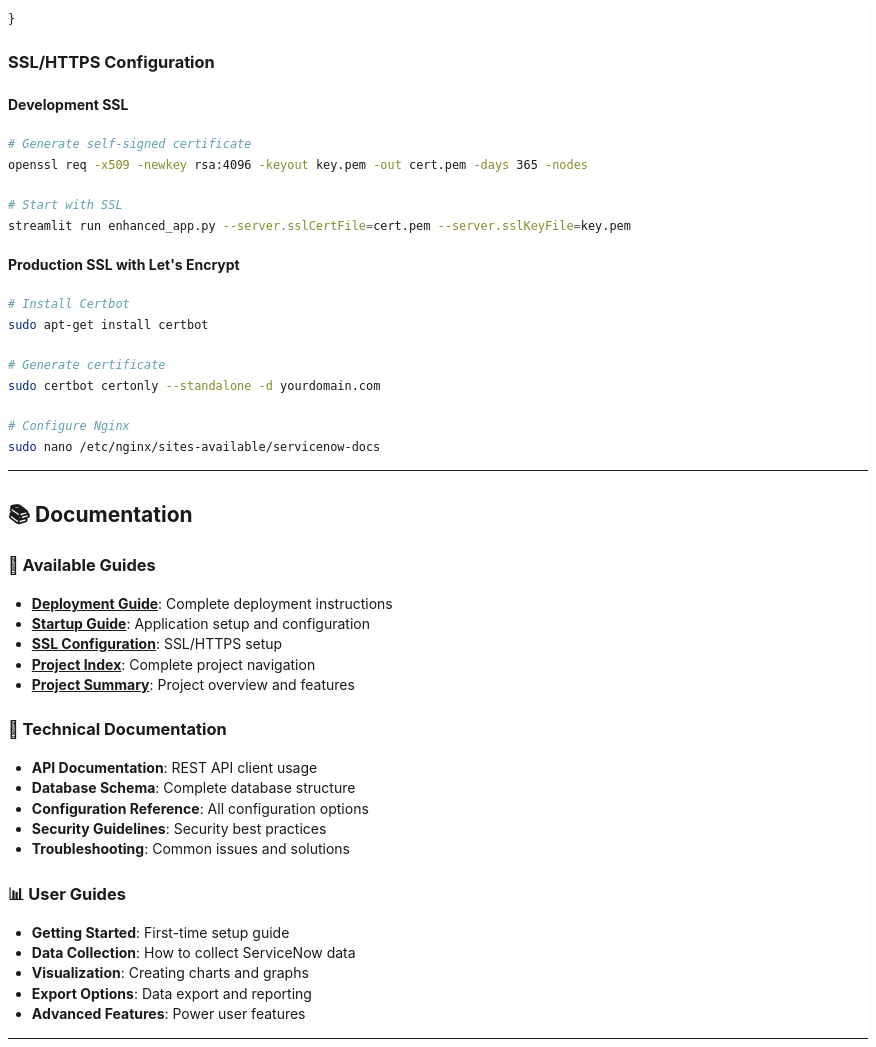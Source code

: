 ```nginx
}
```

### **SSL/HTTPS Configuration**

#### **Development SSL**
```bash
# Generate self-signed certificate
openssl req -x509 -newkey rsa:4096 -keyout key.pem -out cert.pem -days 365 -nodes

# Start with SSL
streamlit run enhanced_app.py --server.sslCertFile=cert.pem --server.sslKeyFile=key.pem
```

#### **Production SSL with Let's Encrypt**
```bash
# Install Certbot
sudo apt-get install certbot

# Generate certificate
sudo certbot certonly --standalone -d yourdomain.com

# Configure Nginx
sudo nano /etc/nginx/sites-available/servicenow-docs
```

---

## 📚 Documentation

### **📖 Available Guides**
- **[Deployment Guide](DEPLOYMENT.md)**: Complete deployment instructions
- **[Startup Guide](STARTUP_GUIDE.md)**: Application setup and configuration
- **[SSL Configuration](SSL_HTTPS_CONFIGURATION_GUIDE.md)**: SSL/HTTPS setup
- **[Project Index](PROJECT_INDEX.md)**: Complete project navigation
- **[Project Summary](PROJECT_SUMMARY.md)**: Project overview and features

### **🔧 Technical Documentation**
- **API Documentation**: REST API client usage
- **Database Schema**: Complete database structure
- **Configuration Reference**: All configuration options
- **Security Guidelines**: Security best practices
- **Troubleshooting**: Common issues and solutions

### **📊 User Guides**
- **Getting Started**: First-time setup guide
- **Data Collection**: How to collect ServiceNow data
- **Visualization**: Creating charts and graphs
- **Export Options**: Data export and reporting
- **Advanced Features**: Power user features

---